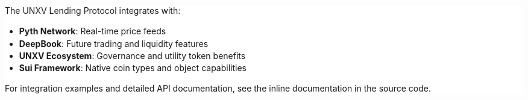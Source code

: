 The UNXV Lending Protocol integrates with:
- **Pyth Network**: Real-time price feeds
- **DeepBook**: Future trading and liquidity features
- **UNXV Ecosystem**: Governance and utility token benefits
- **Sui Framework**: Native coin types and object capabilities

For integration examples and detailed API documentation, see the inline documentation in the source code. 